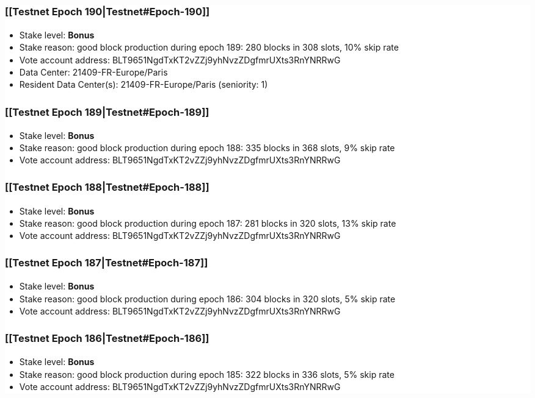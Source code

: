 ### [[Testnet Epoch 190|Testnet#Epoch-190]]
* Stake level: **Bonus**
* Stake reason: good block production during epoch 189: 280 blocks in 308 slots, 10% skip rate
* Vote account address: BLT9651NgdTxKT2vZZj9yhNvzZDgfmrUXts3RnYNRRwG
* Data Center: 21409-FR-Europe/Paris
* Resident Data Center(s): 21409-FR-Europe/Paris (seniority: 1)
### [[Testnet Epoch 189|Testnet#Epoch-189]]
* Stake level: **Bonus**
* Stake reason: good block production during epoch 188: 335 blocks in 368 slots, 9% skip rate
* Vote account address: BLT9651NgdTxKT2vZZj9yhNvzZDgfmrUXts3RnYNRRwG
### [[Testnet Epoch 188|Testnet#Epoch-188]]
* Stake level: **Bonus**
* Stake reason: good block production during epoch 187: 281 blocks in 320 slots, 13% skip rate
* Vote account address: BLT9651NgdTxKT2vZZj9yhNvzZDgfmrUXts3RnYNRRwG
### [[Testnet Epoch 187|Testnet#Epoch-187]]
* Stake level: **Bonus**
* Stake reason: good block production during epoch 186: 304 blocks in 320 slots, 5% skip rate
* Vote account address: BLT9651NgdTxKT2vZZj9yhNvzZDgfmrUXts3RnYNRRwG
### [[Testnet Epoch 186|Testnet#Epoch-186]]
* Stake level: **Bonus**
* Stake reason: good block production during epoch 185: 322 blocks in 336 slots, 5% skip rate
* Vote account address: BLT9651NgdTxKT2vZZj9yhNvzZDgfmrUXts3RnYNRRwG